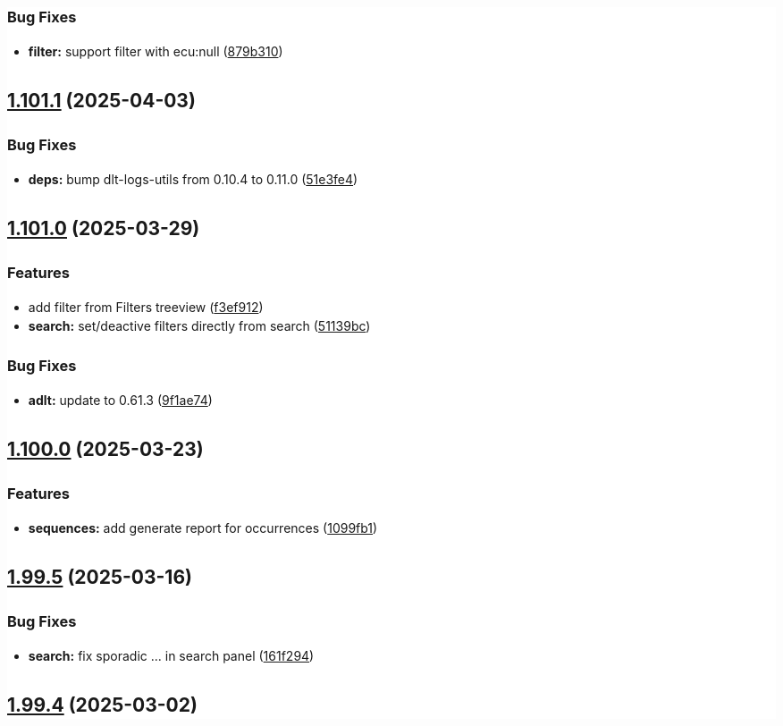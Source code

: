 
### Bug Fixes

* **filter:** support filter with ecu:null ([879b310](https://github.com/mbehr1/dlt-logs/commit/879b310cf8bf14fb5e11c981828dab1cba23bcef))

## [1.101.1](https://github.com/mbehr1/dlt-logs/compare/v1.101.0...v1.101.1) (2025-04-03)


### Bug Fixes

* **deps:** bump dlt-logs-utils from 0.10.4 to 0.11.0 ([51e3fe4](https://github.com/mbehr1/dlt-logs/commit/51e3fe49064d438acf72f635c7822d0200f33a57))

## [1.101.0](https://github.com/mbehr1/dlt-logs/compare/v1.100.0...v1.101.0) (2025-03-29)


### Features

* add filter from Filters treeview ([f3ef912](https://github.com/mbehr1/dlt-logs/commit/f3ef912c0030b92281dec210d9f26b7a9e58c1c5))
* **search:** set/deactive filters directly from search ([51139bc](https://github.com/mbehr1/dlt-logs/commit/51139bc5c6751a6b298912aa8f19ae26fb0582d7))


### Bug Fixes

* **adlt:** update to 0.61.3 ([9f1ae74](https://github.com/mbehr1/dlt-logs/commit/9f1ae7403235af2f4da8a318a86cf4754338aff1))

## [1.100.0](https://github.com/mbehr1/dlt-logs/compare/v1.99.5...v1.100.0) (2025-03-23)


### Features

* **sequences:** add generate report for occurrences ([1099fb1](https://github.com/mbehr1/dlt-logs/commit/1099fb13ee060e9dbfa286cf3c1d5aed8305a0ae))

## [1.99.5](https://github.com/mbehr1/dlt-logs/compare/v1.99.4...v1.99.5) (2025-03-16)


### Bug Fixes

* **search:** fix sporadic ... in search panel ([161f294](https://github.com/mbehr1/dlt-logs/commit/161f294974006cb251cebe66fbf12795e31c9c0e))

## [1.99.4](https://github.com/mbehr1/dlt-logs/compare/v1.99.3...v1.99.4) (2025-03-02)
